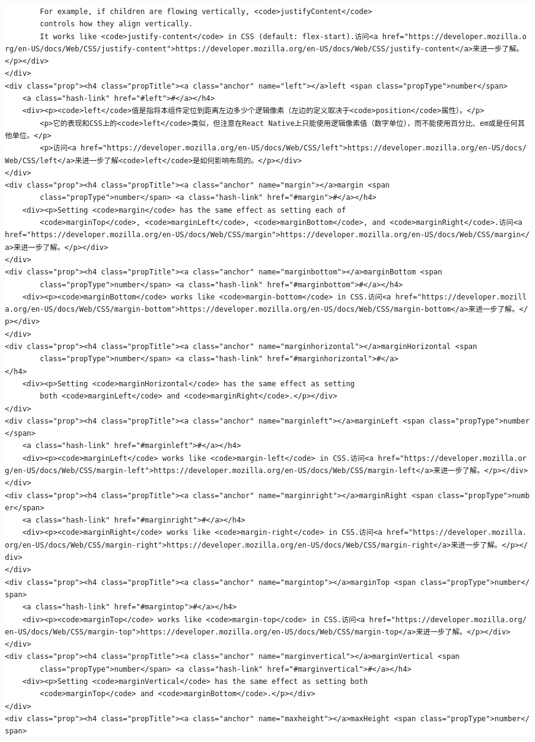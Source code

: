             For example, if children are flowing vertically, <code>justifyContent</code>
            controls how they align vertically.
            It works like <code>justify-content</code> in CSS (default: flex-start).访问<a href="https://developer.mozilla.org/en-US/docs/Web/CSS/justify-content">https://developer.mozilla.org/en-US/docs/Web/CSS/justify-content</a>来进一步了解。</p></div>
    </div>
    <div class="prop"><h4 class="propTitle"><a class="anchor" name="left"></a>left <span class="propType">number</span>
        <a class="hash-link" href="#left">#</a></h4>
        <div><p><code>left</code>值是指将本组件定位到距离左边多少个逻辑像素（左边的定义取决于<code>position</code>属性）。</p>
            <p>它的表现和CSS上的<code>left</code>类似，但注意在React Native上只能使用逻辑像素值（数字单位），而不能使用百分比、em或是任何其他单位。</p>
            <p>访问<a href="https://developer.mozilla.org/en-US/docs/Web/CSS/left">https://developer.mozilla.org/en-US/docs/Web/CSS/left</a>来进一步了解<code>left</code>是如何影响布局的。</p></div>
    </div>
    <div class="prop"><h4 class="propTitle"><a class="anchor" name="margin"></a>margin <span
            class="propType">number</span> <a class="hash-link" href="#margin">#</a></h4>
        <div><p>Setting <code>margin</code> has the same effect as setting each of
            <code>marginTop</code>, <code>marginLeft</code>, <code>marginBottom</code>, and <code>marginRight</code>.访问<a href="https://developer.mozilla.org/en-US/docs/Web/CSS/margin">https://developer.mozilla.org/en-US/docs/Web/CSS/margin</a>来进一步了解。</p></div>
    </div>
    <div class="prop"><h4 class="propTitle"><a class="anchor" name="marginbottom"></a>marginBottom <span
            class="propType">number</span> <a class="hash-link" href="#marginbottom">#</a></h4>
        <div><p><code>marginBottom</code> works like <code>margin-bottom</code> in CSS.访问<a href="https://developer.mozilla.org/en-US/docs/Web/CSS/margin-bottom">https://developer.mozilla.org/en-US/docs/Web/CSS/margin-bottom</a>来进一步了解。</p></div>
    </div>
    <div class="prop"><h4 class="propTitle"><a class="anchor" name="marginhorizontal"></a>marginHorizontal <span
            class="propType">number</span> <a class="hash-link" href="#marginhorizontal">#</a>
    </h4>
        <div><p>Setting <code>marginHorizontal</code> has the same effect as setting
            both <code>marginLeft</code> and <code>marginRight</code>.</p></div>
    </div>
    <div class="prop"><h4 class="propTitle"><a class="anchor" name="marginleft"></a>marginLeft <span class="propType">number</span>
        <a class="hash-link" href="#marginleft">#</a></h4>
        <div><p><code>marginLeft</code> works like <code>margin-left</code> in CSS.访问<a href="https://developer.mozilla.org/en-US/docs/Web/CSS/margin-left">https://developer.mozilla.org/en-US/docs/Web/CSS/margin-left</a>来进一步了解。</p></div>
    </div>
    <div class="prop"><h4 class="propTitle"><a class="anchor" name="marginright"></a>marginRight <span class="propType">number</span>
        <a class="hash-link" href="#marginright">#</a></h4>
        <div><p><code>marginRight</code> works like <code>margin-right</code> in CSS.访问<a href="https://developer.mozilla.org/en-US/docs/Web/CSS/margin-right">https://developer.mozilla.org/en-US/docs/Web/CSS/margin-right</a>来进一步了解。</p></div>
    </div>
    <div class="prop"><h4 class="propTitle"><a class="anchor" name="margintop"></a>marginTop <span class="propType">number</span>
        <a class="hash-link" href="#margintop">#</a></h4>
        <div><p><code>marginTop</code> works like <code>margin-top</code> in CSS.访问<a href="https://developer.mozilla.org/en-US/docs/Web/CSS/margin-top">https://developer.mozilla.org/en-US/docs/Web/CSS/margin-top</a>来进一步了解。</p></div>
    </div>
    <div class="prop"><h4 class="propTitle"><a class="anchor" name="marginvertical"></a>marginVertical <span
            class="propType">number</span> <a class="hash-link" href="#marginvertical">#</a></h4>
        <div><p>Setting <code>marginVertical</code> has the same effect as setting both
            <code>marginTop</code> and <code>marginBottom</code>.</p></div>
    </div>
    <div class="prop"><h4 class="propTitle"><a class="anchor" name="maxheight"></a>maxHeight <span class="propType">number</span>